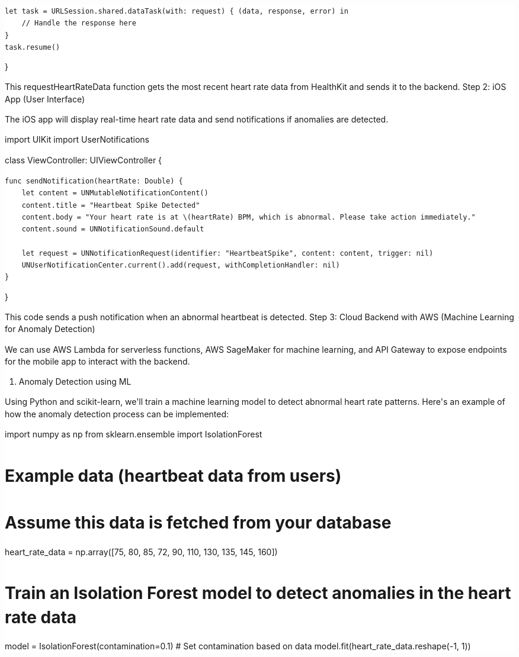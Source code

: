     let task = URLSession.shared.dataTask(with: request) { (data, response, error) in
        // Handle the response here
    }
    task.resume()
}

This requestHeartRateData function gets the most recent heart rate data from HealthKit and sends it to the backend.
Step 2: iOS App (User Interface)

The iOS app will display real-time heart rate data and send notifications if anomalies are detected.

import UIKit
import UserNotifications

class ViewController: UIViewController {

    func sendNotification(heartRate: Double) {
        let content = UNMutableNotificationContent()
        content.title = "Heartbeat Spike Detected"
        content.body = "Your heart rate is at \(heartRate) BPM, which is abnormal. Please take action immediately."
        content.sound = UNNotificationSound.default
        
        let request = UNNotificationRequest(identifier: "HeartbeatSpike", content: content, trigger: nil)
        UNUserNotificationCenter.current().add(request, withCompletionHandler: nil)
    }
}

This code sends a push notification when an abnormal heartbeat is detected.
Step 3: Cloud Backend with AWS (Machine Learning for Anomaly Detection)

We can use AWS Lambda for serverless functions, AWS SageMaker for machine learning, and API Gateway to expose endpoints for the mobile app to interact with the backend.
1. Anomaly Detection using ML

Using Python and scikit-learn, we'll train a machine learning model to detect abnormal heart rate patterns. Here's an example of how the anomaly detection process can be implemented:

import numpy as np
from sklearn.ensemble import IsolationForest

# Example data (heartbeat data from users)
# Assume this data is fetched from your database
heart_rate_data = np.array([75, 80, 85, 72, 90, 110, 130, 135, 145, 160])

# Train an Isolation Forest model to detect anomalies in the heart rate data
model = IsolationForest(contamination=0.1)  # Set contamination based on data
model.fit(heart_rate_data.reshape(-1, 1))
